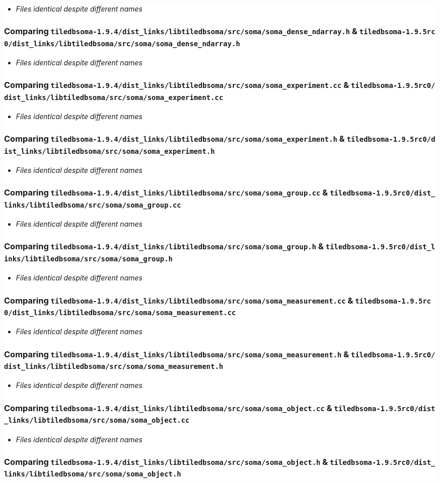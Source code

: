  * *Files identical despite different names*

### Comparing `tiledbsoma-1.9.4/dist_links/libtiledbsoma/src/soma/soma_dense_ndarray.h` & `tiledbsoma-1.9.5rc0/dist_links/libtiledbsoma/src/soma/soma_dense_ndarray.h`

 * *Files identical despite different names*

### Comparing `tiledbsoma-1.9.4/dist_links/libtiledbsoma/src/soma/soma_experiment.cc` & `tiledbsoma-1.9.5rc0/dist_links/libtiledbsoma/src/soma/soma_experiment.cc`

 * *Files identical despite different names*

### Comparing `tiledbsoma-1.9.4/dist_links/libtiledbsoma/src/soma/soma_experiment.h` & `tiledbsoma-1.9.5rc0/dist_links/libtiledbsoma/src/soma/soma_experiment.h`

 * *Files identical despite different names*

### Comparing `tiledbsoma-1.9.4/dist_links/libtiledbsoma/src/soma/soma_group.cc` & `tiledbsoma-1.9.5rc0/dist_links/libtiledbsoma/src/soma/soma_group.cc`

 * *Files identical despite different names*

### Comparing `tiledbsoma-1.9.4/dist_links/libtiledbsoma/src/soma/soma_group.h` & `tiledbsoma-1.9.5rc0/dist_links/libtiledbsoma/src/soma/soma_group.h`

 * *Files identical despite different names*

### Comparing `tiledbsoma-1.9.4/dist_links/libtiledbsoma/src/soma/soma_measurement.cc` & `tiledbsoma-1.9.5rc0/dist_links/libtiledbsoma/src/soma/soma_measurement.cc`

 * *Files identical despite different names*

### Comparing `tiledbsoma-1.9.4/dist_links/libtiledbsoma/src/soma/soma_measurement.h` & `tiledbsoma-1.9.5rc0/dist_links/libtiledbsoma/src/soma/soma_measurement.h`

 * *Files identical despite different names*

### Comparing `tiledbsoma-1.9.4/dist_links/libtiledbsoma/src/soma/soma_object.cc` & `tiledbsoma-1.9.5rc0/dist_links/libtiledbsoma/src/soma/soma_object.cc`

 * *Files identical despite different names*

### Comparing `tiledbsoma-1.9.4/dist_links/libtiledbsoma/src/soma/soma_object.h` & `tiledbsoma-1.9.5rc0/dist_links/libtiledbsoma/src/soma/soma_object.h`
